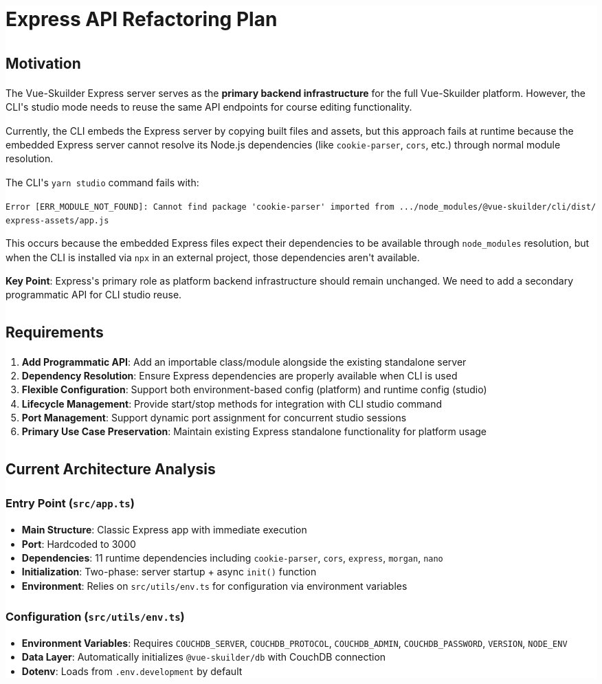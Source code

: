 # Express API Refactoring Plan

## Motivation

The Vue-Skuilder Express server serves as the **primary backend infrastructure** for the full Vue-Skuilder platform. However, the CLI's studio mode needs to reuse the same API endpoints for course editing functionality.

Currently, the CLI embeds the Express server by copying built files and assets, but this approach fails at runtime because the embedded Express server cannot resolve its Node.js dependencies (like `cookie-parser`, `cors`, etc.) through normal module resolution.

The CLI's `yarn studio` command fails with:
```
Error [ERR_MODULE_NOT_FOUND]: Cannot find package 'cookie-parser' imported from .../node_modules/@vue-skuilder/cli/dist/express-assets/app.js
```

This occurs because the embedded Express files expect their dependencies to be available through `node_modules` resolution, but when the CLI is installed via `npx` in an external project, those dependencies aren't available.

**Key Point**: Express's primary role as platform backend infrastructure should remain unchanged. We need to add a secondary programmatic API for CLI studio reuse.

## Requirements

1. **Add Programmatic API**: Add an importable class/module alongside the existing standalone server
2. **Dependency Resolution**: Ensure Express dependencies are properly available when CLI is used
3. **Flexible Configuration**: Support both environment-based config (platform) and runtime config (studio)
4. **Lifecycle Management**: Provide start/stop methods for integration with CLI studio command
5. **Port Management**: Support dynamic port assignment for concurrent studio sessions
6. **Primary Use Case Preservation**: Maintain existing Express standalone functionality for platform usage

## Current Architecture Analysis

### Entry Point (`src/app.ts`)
- **Main Structure**: Classic Express app with immediate execution
- **Port**: Hardcoded to 3000
- **Dependencies**: 11 runtime dependencies including `cookie-parser`, `cors`, `express`, `morgan`, `nano`
- **Initialization**: Two-phase: server startup + async `init()` function
- **Environment**: Relies on `src/utils/env.ts` for configuration via environment variables

### Configuration (`src/utils/env.ts`)
- **Environment Variables**: Requires `COUCHDB_SERVER`, `COUCHDB_PROTOCOL`, `COUCHDB_ADMIN`, `COUCHDB_PASSWORD`, `VERSION`, `NODE_ENV`
- **Data Layer**: Automatically initializes `@vue-skuilder/db` with CouchDB connection
- **Dotenv**: Loads from `.env.development` by default
